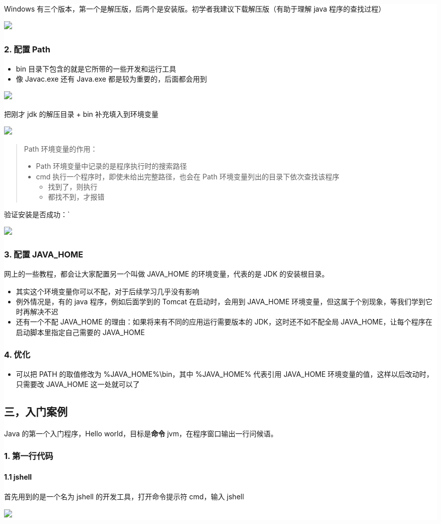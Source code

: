 Windows 有三个版本，第一个是解压版，后两个是安装版。初学者我建议下载解压版（有助于理解 java 程序的查找过程）

![](https://raw.githubusercontent.com/1203952894/cloudimg/main/20220826041023.png)

### 2. 配置 Path

-  bin 目录下包含的就是它所带的一些开发和运行工具
- 像 Javac.exe 还有 Java.exe 都是较为重要的，后面都会用到

![](https://raw.githubusercontent.com/1203952894/cloudimg/main/20220826041316.png)

把刚才 jdk 的解压目录 + bin 补充填入到环境变量

![](https://raw.githubusercontent.com/1203952894/cloudimg/main/20220826041514.png)

> Path 环境变量的作用：
>
> * Path 环境变量中记录的是程序执行时的搜索路径
> * cmd 执行一个程序时，即使未给出完整路径，也会在 Path 环境变量列出的目录下依次查找该程序
>   * 找到了，则执行
>   * 都找不到，才报错

验证安装是否成功：`

![](https://raw.githubusercontent.com/1203952894/cloudimg/main/20220826041808.png)





### 3. 配置 JAVA_HOME

网上的一些教程，都会让大家配置另一个叫做 JAVA_HOME 的环境变量，代表的是 JDK 的安装根目录。

* 其实这个环境变量你可以不配，对于后续学习几乎没有影响
* 例外情况是，有的 java 程序，例如后面学到的 Tomcat 在启动时，会用到 JAVA_HOME 环境变量，但这属于个别现象，等我们学到它时再解决不迟
* 还有一个不配 JAVA_HOME 的理由：如果将来有不同的应用运行需要版本的 JDK，这时还不如不配全局 JAVA_HOME，让每个程序在启动脚本里指定自己需要的 JAVA_HOME 

### 4. 优化

- 可以把 PATH 的取值修改为 %JAVA_HOME%\bin，其中 %JAVA_HOME% 代表引用 JAVA_HOME 环境变量的值，这样以后改动时，只需要改 JAVA_HOME 这一处就可以了



## 三，入门案例

Java 的第一个入门程序，Hello world，目标是**命令** jvm，在程序窗口输出一行问候语。

### 1. 第一行代码

#### 1.1 jshell

首先用到的是一个名为 jshell 的开发工具，打开命令提示符 cmd，输入 jshell

![](https://raw.githubusercontent.com/1203952894/cloudimg/main/20220826042041.png)

